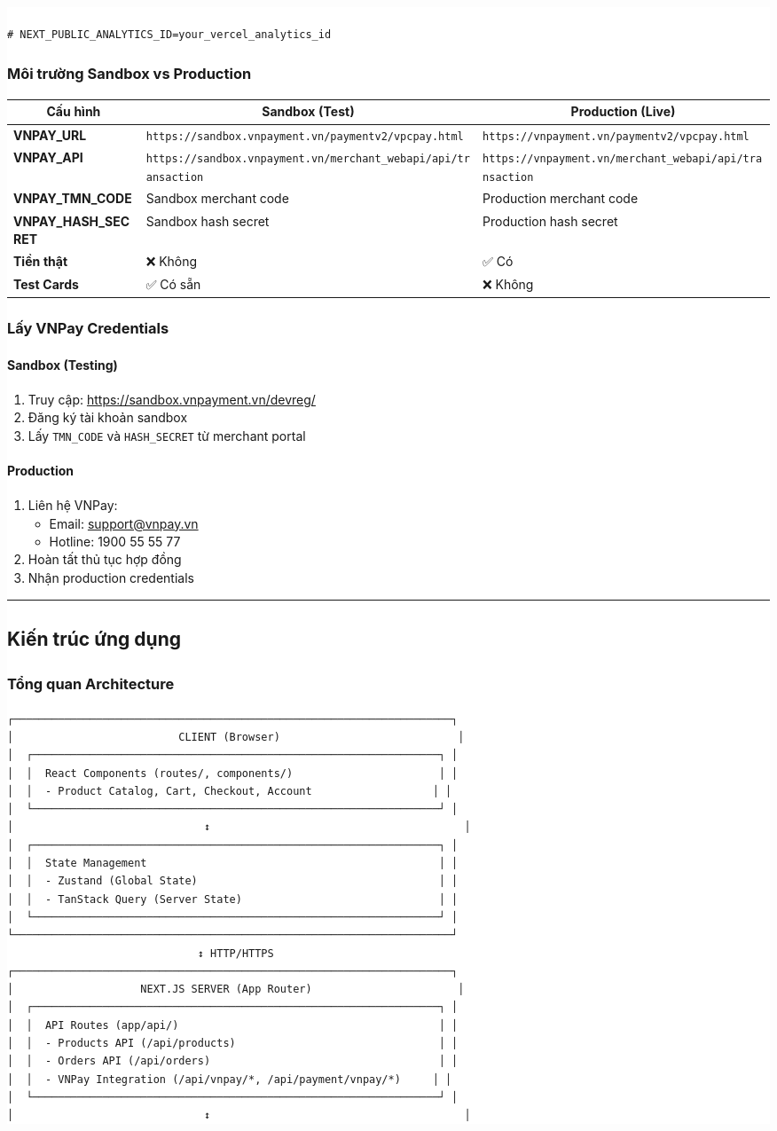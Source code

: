 ```env

# NEXT_PUBLIC_ANALYTICS_ID=your_vercel_analytics_id
```

### Môi trường Sandbox vs Production

| Cấu hình | Sandbox (Test) | Production (Live) |
|----------|----------------|-------------------|
| **VNPAY_URL** | `https://sandbox.vnpayment.vn/paymentv2/vpcpay.html` | `https://vnpayment.vn/paymentv2/vpcpay.html` |
| **VNPAY_API** | `https://sandbox.vnpayment.vn/merchant_webapi/api/transaction` | `https://vnpayment.vn/merchant_webapi/api/transaction` |
| **VNPAY_TMN_CODE** | Sandbox merchant code | Production merchant code |
| **VNPAY_HASH_SECRET** | Sandbox hash secret | Production hash secret |
| **Tiền thật** | ❌ Không | ✅ Có |
| **Test Cards** | ✅ Có sẵn | ❌ Không |

### Lấy VNPay Credentials

#### Sandbox (Testing)
1. Truy cập: https://sandbox.vnpayment.vn/devreg/
2. Đăng ký tài khoản sandbox
3. Lấy `TMN_CODE` và `HASH_SECRET` từ merchant portal

#### Production
1. Liên hệ VNPay:
   - Email: support@vnpay.vn
   - Hotline: 1900 55 55 77
2. Hoàn tất thủ tục hợp đồng
3. Nhận production credentials

---

## Kiến trúc ứng dụng

### Tổng quan Architecture

```
┌─────────────────────────────────────────────────────────────────────┐
│                          CLIENT (Browser)                            │
│  ┌────────────────────────────────────────────────────────────────┐ │
│  │  React Components (routes/, components/)                       │ │
│  │  - Product Catalog, Cart, Checkout, Account                   │ │
│  └────────────────────────────────────────────────────────────────┘ │
│                              ↕                                        │
│  ┌────────────────────────────────────────────────────────────────┐ │
│  │  State Management                                              │ │
│  │  - Zustand (Global State)                                      │ │
│  │  - TanStack Query (Server State)                               │ │
│  └────────────────────────────────────────────────────────────────┘ │
└─────────────────────────────────────────────────────────────────────┘
                              ↕ HTTP/HTTPS
┌─────────────────────────────────────────────────────────────────────┐
│                    NEXT.JS SERVER (App Router)                       │
│  ┌────────────────────────────────────────────────────────────────┐ │
│  │  API Routes (app/api/)                                         │ │
│  │  - Products API (/api/products)                                │ │
│  │  - Orders API (/api/orders)                                    │ │
│  │  - VNPay Integration (/api/vnpay/*, /api/payment/vnpay/*)     │ │
│  └────────────────────────────────────────────────────────────────┘ │
│                              ↕                                        │
```